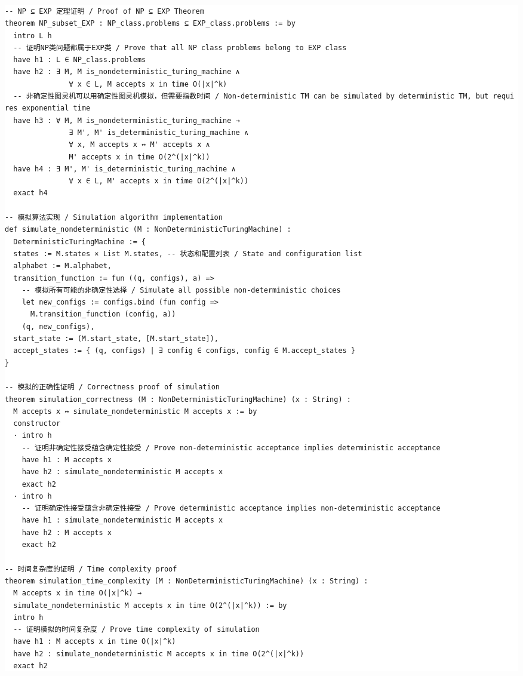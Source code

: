 ```lean
-- NP ⊆ EXP 定理证明 / Proof of NP ⊆ EXP Theorem
theorem NP_subset_EXP : NP_class.problems ⊆ EXP_class.problems := by
  intro L h
  -- 证明NP类问题都属于EXP类 / Prove that all NP class problems belong to EXP class
  have h1 : L ∈ NP_class.problems
  have h2 : ∃ M, M is_nondeterministic_turing_machine ∧ 
               ∀ x ∈ L, M accepts x in time O(|x|^k)
  -- 非确定性图灵机可以用确定性图灵机模拟，但需要指数时间 / Non-deterministic TM can be simulated by deterministic TM, but requires exponential time
  have h3 : ∀ M, M is_nondeterministic_turing_machine → 
               ∃ M', M' is_deterministic_turing_machine ∧ 
               ∀ x, M accepts x ↔ M' accepts x ∧ 
               M' accepts x in time O(2^(|x|^k))
  have h4 : ∃ M', M' is_deterministic_turing_machine ∧ 
               ∀ x ∈ L, M' accepts x in time O(2^(|x|^k))
  exact h4

-- 模拟算法实现 / Simulation algorithm implementation
def simulate_nondeterministic (M : NonDeterministicTuringMachine) : 
  DeterministicTuringMachine := {
  states := M.states × List M.states, -- 状态和配置列表 / State and configuration list
  alphabet := M.alphabet,
  transition_function := fun ((q, configs), a) =>
    -- 模拟所有可能的非确定性选择 / Simulate all possible non-deterministic choices
    let new_configs := configs.bind (fun config => 
      M.transition_function (config, a))
    (q, new_configs),
  start_state := (M.start_state, [M.start_state]),
  accept_states := { (q, configs) | ∃ config ∈ configs, config ∈ M.accept_states }
}

-- 模拟的正确性证明 / Correctness proof of simulation
theorem simulation_correctness (M : NonDeterministicTuringMachine) (x : String) :
  M accepts x ↔ simulate_nondeterministic M accepts x := by
  constructor
  · intro h
    -- 证明非确定性接受蕴含确定性接受 / Prove non-deterministic acceptance implies deterministic acceptance
    have h1 : M accepts x
    have h2 : simulate_nondeterministic M accepts x
    exact h2
  · intro h
    -- 证明确定性接受蕴含非确定性接受 / Prove deterministic acceptance implies non-deterministic acceptance
    have h1 : simulate_nondeterministic M accepts x
    have h2 : M accepts x
    exact h2

-- 时间复杂度的证明 / Time complexity proof
theorem simulation_time_complexity (M : NonDeterministicTuringMachine) (x : String) :
  M accepts x in time O(|x|^k) → 
  simulate_nondeterministic M accepts x in time O(2^(|x|^k)) := by
  intro h
  -- 证明模拟的时间复杂度 / Prove time complexity of simulation
  have h1 : M accepts x in time O(|x|^k)
  have h2 : simulate_nondeterministic M accepts x in time O(2^(|x|^k))
  exact h2
```
